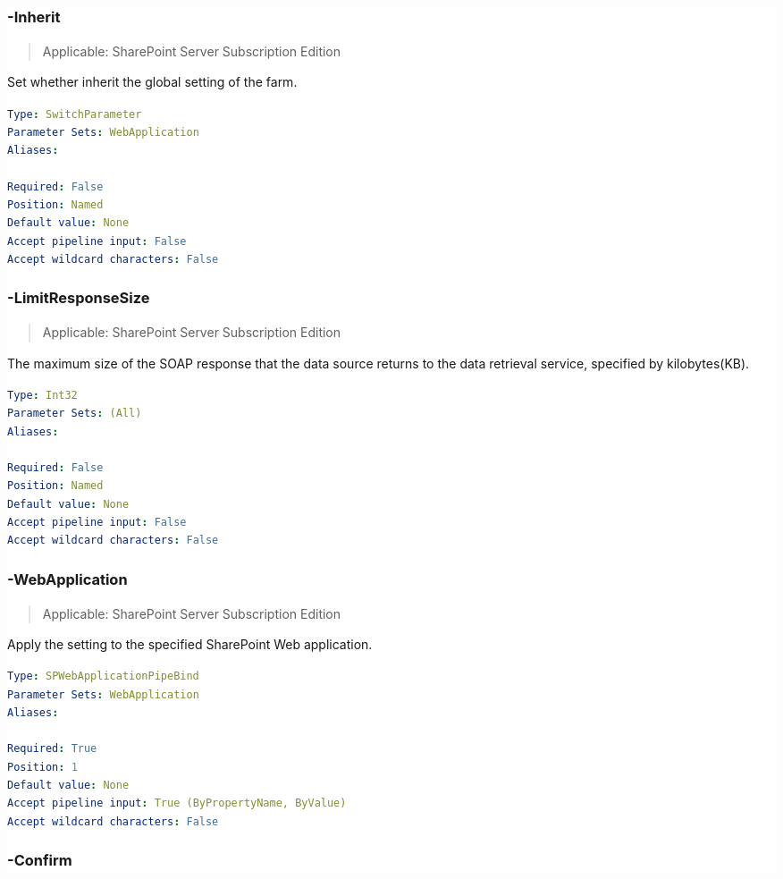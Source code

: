 ### -Inherit

> Applicable: SharePoint Server Subscription Edition

Set whether inherit the global setting of the farm.

```yaml
Type: SwitchParameter
Parameter Sets: WebApplication
Aliases:

Required: False
Position: Named
Default value: None
Accept pipeline input: False
Accept wildcard characters: False
```

### -LimitResponseSize

> Applicable: SharePoint Server Subscription Edition

The maximum size of the SOAP response that the data source returns to the data retrieval service, specified by kilobytes(KB).

```yaml
Type: Int32
Parameter Sets: (All)
Aliases:

Required: False
Position: Named
Default value: None
Accept pipeline input: False
Accept wildcard characters: False
```

### -WebApplication

> Applicable: SharePoint Server Subscription Edition

Apply the setting to the specified SharePoint Web application.

```yaml
Type: SPWebApplicationPipeBind
Parameter Sets: WebApplication
Aliases:

Required: True
Position: 1
Default value: None
Accept pipeline input: True (ByPropertyName, ByValue)
Accept wildcard characters: False
```

### -Confirm
